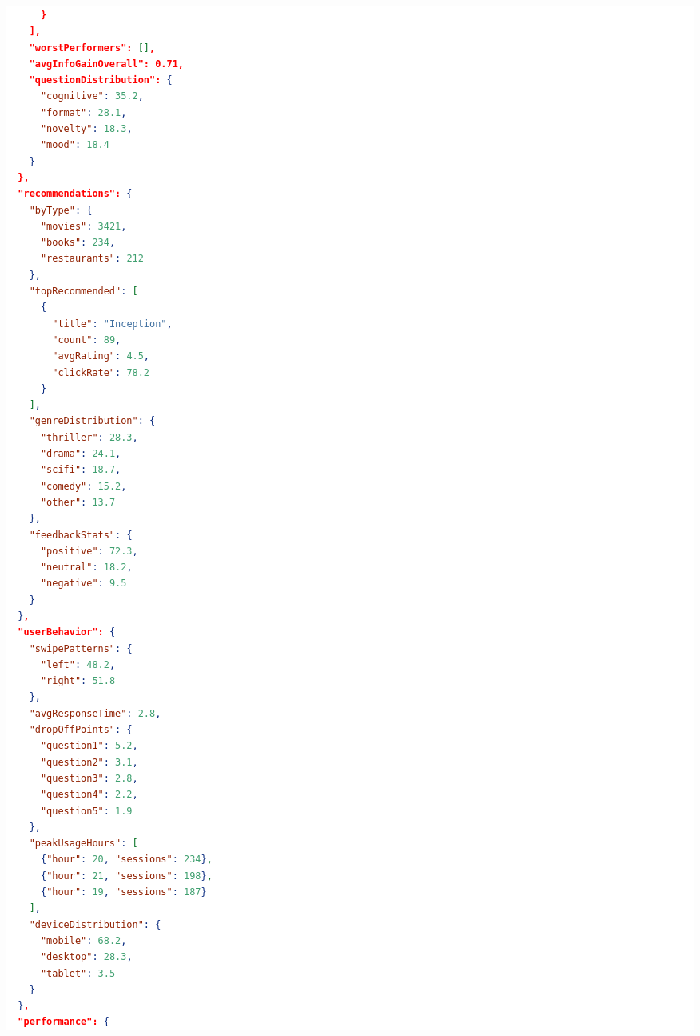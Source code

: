 ```json
      }
    ],
    "worstPerformers": [],
    "avgInfoGainOverall": 0.71,
    "questionDistribution": {
      "cognitive": 35.2,
      "format": 28.1,
      "novelty": 18.3,
      "mood": 18.4
    }
  },
  "recommendations": {
    "byType": {
      "movies": 3421,
      "books": 234,
      "restaurants": 212
    },
    "topRecommended": [
      {
        "title": "Inception",
        "count": 89,
        "avgRating": 4.5,
        "clickRate": 78.2
      }
    ],
    "genreDistribution": {
      "thriller": 28.3,
      "drama": 24.1,
      "scifi": 18.7,
      "comedy": 15.2,
      "other": 13.7
    },
    "feedbackStats": {
      "positive": 72.3,
      "neutral": 18.2,
      "negative": 9.5
    }
  },
  "userBehavior": {
    "swipePatterns": {
      "left": 48.2,
      "right": 51.8
    },
    "avgResponseTime": 2.8,
    "dropOffPoints": {
      "question1": 5.2,
      "question2": 3.1,
      "question3": 2.8,
      "question4": 2.2,
      "question5": 1.9
    },
    "peakUsageHours": [
      {"hour": 20, "sessions": 234},
      {"hour": 21, "sessions": 198},
      {"hour": 19, "sessions": 187}
    ],
    "deviceDistribution": {
      "mobile": 68.2,
      "desktop": 28.3,
      "tablet": 3.5
    }
  },
  "performance": {
```